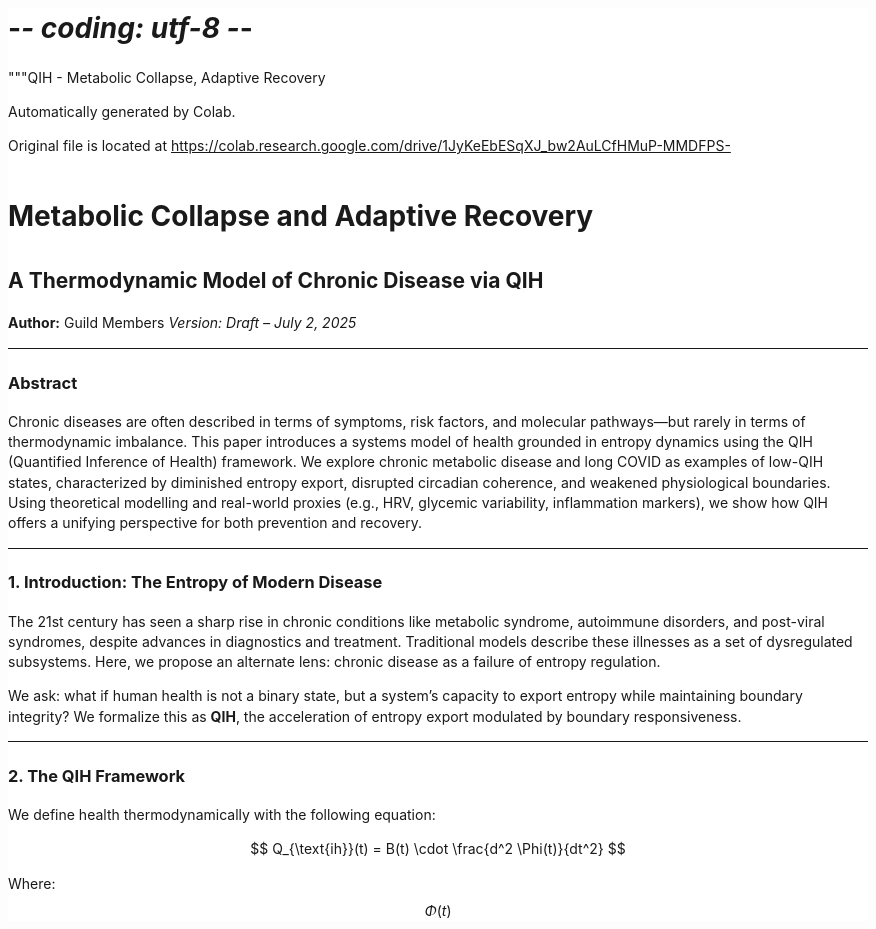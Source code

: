 # -*- coding: utf-8 -*-
"""QIH - Metabolic Collapse, Adaptive Recovery

Automatically generated by Colab.

Original file is located at
    https://colab.research.google.com/drive/1JyKeEbESqXJ_bw2AuLCfHMuP-MMDFPS-

# Metabolic Collapse and Adaptive Recovery  
## A Thermodynamic Model of Chronic Disease via QIH

**Author:** Guild Members
*Version: Draft – July 2, 2025*

---

### Abstract

Chronic diseases are often described in terms of symptoms, risk factors, and molecular pathways—but rarely in terms of thermodynamic imbalance. This paper introduces a systems model of health grounded in entropy dynamics using the QIH (Quantified Inference of Health) framework. We explore chronic metabolic disease and long COVID as examples of low-QIH states, characterized by diminished entropy export, disrupted circadian coherence, and weakened physiological boundaries. Using theoretical modelling and real-world proxies (e.g., HRV, glycemic variability, inflammation markers), we show how QIH offers a unifying perspective for both prevention and recovery.

---

### 1. Introduction: The Entropy of Modern Disease

The 21st century has seen a sharp rise in chronic conditions like metabolic syndrome, autoimmune disorders, and post-viral syndromes, despite advances in diagnostics and treatment. Traditional models describe these illnesses as a set of dysregulated subsystems. Here, we propose an alternate lens: chronic disease as a failure of entropy regulation.

We ask: what if human health is not a binary state, but a system’s capacity to export entropy while maintaining boundary integrity? We formalize this as **QIH**, the acceleration of entropy export modulated by boundary responsiveness.

---

### 2. The QIH Framework

We define health thermodynamically with the following equation:

$$
Q_{\text{ih}}(t) = B(t) \cdot \frac{d^2 \Phi(t)}{dt^2}
$$

Where:  
$$\Phi(t)$$

